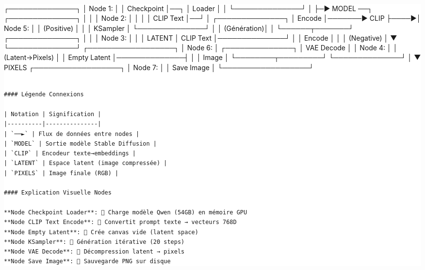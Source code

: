    ┌──────────────┐
   │   Node 1:    │
   │ Checkpoint   │──┐
   │   Loader     │  │
   └──────────────┘  │
                     ├─► MODEL ──┐
   ┌──────────────┐  │           │
   │   Node 2:    │  │           │
   │ CLIP Text    │──┘           │     ┌──────────────┐
   │   Encode     │───────► CLIP ├────►│   Node 5:    │
   │  (Positive)  │              │     │  KSampler    │
   └──────────────┘              │     │  (Génération)│
                                 │     └──────┬───────┘
   ┌──────────────┐              │            │
   │   Node 3:    │              │            │ LATENT
   │ CLIP Text    │──────────────┘            │
   │   Encode     │                           │
   │  (Negative)  │                           ▼
   └──────────────┘              ┌──────────────────┐
                                 │    Node 6:       │
   ┌──────────────┐              │   VAE Decode     │
   │   Node 4:    │              │ (Latent→Pixels)  │
   │ Empty Latent │──────────────┤                  │
   │    Image     │              └────────┬─────────┘
   └──────────────┘                       │
                                          ▼ PIXELS
                                 ┌──────────────────┐
                                 │    Node 7:       │
                                 │   Save Image     │
                                 └──────────────────┘
```

#### Légende Connexions

| Notation | Signification |
|----------|---------------|
| `──►` | Flux de données entre nodes |
| `MODEL` | Sortie modèle Stable Diffusion |
| `CLIP` | Encodeur texte→embeddings |
| `LATENT` | Espace latent (image compressée) |
| `PIXELS` | Image finale (RGB) |

#### Explication Visuelle Nodes

**Node Checkpoint Loader**: 🔹 Charge modèle Qwen (54GB) en mémoire GPU  
**Node CLIP Text Encode**: 🔹 Convertit prompt texte → vecteurs 768D  
**Node Empty Latent**: 🔹 Crée canvas vide (latent space)  
**Node KSampler**: 🔹 Génération itérative (20 steps)  
**Node VAE Decode**: 🔹 Décompression latent → pixels  
**Node Save Image**: 🔹 Sauvegarde PNG sur disque
```
